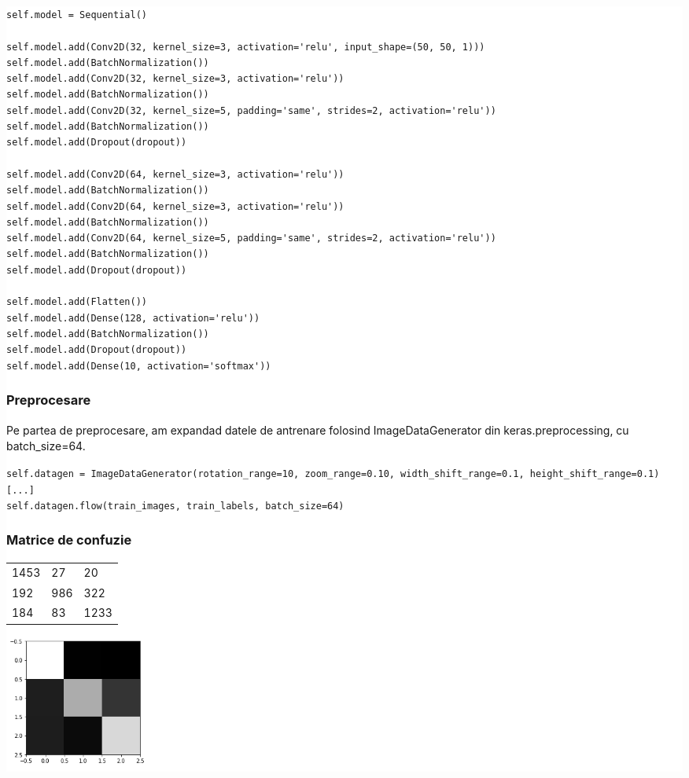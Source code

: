 ```
self.model = Sequential()
        
self.model.add(Conv2D(32, kernel_size=3, activation='relu', input_shape=(50, 50, 1)))
self.model.add(BatchNormalization())
self.model.add(Conv2D(32, kernel_size=3, activation='relu'))
self.model.add(BatchNormalization())
self.model.add(Conv2D(32, kernel_size=5, padding='same', strides=2, activation='relu'))
self.model.add(BatchNormalization())
self.model.add(Dropout(dropout))

self.model.add(Conv2D(64, kernel_size=3, activation='relu'))
self.model.add(BatchNormalization())
self.model.add(Conv2D(64, kernel_size=3, activation='relu'))
self.model.add(BatchNormalization())
self.model.add(Conv2D(64, kernel_size=5, padding='same', strides=2, activation='relu'))
self.model.add(BatchNormalization())
self.model.add(Dropout(dropout))
        
self.model.add(Flatten())
self.model.add(Dense(128, activation='relu'))
self.model.add(BatchNormalization())
self.model.add(Dropout(dropout))
self.model.add(Dense(10, activation='softmax'))
```

### Preprocesare
Pe partea de preprocesare, am expandad datele de antrenare folosind ImageDataGenerator din keras.preprocessing, cu batch_size=64.

```
self.datagen = ImageDataGenerator(rotation_range=10, zoom_range=0.10, width_shift_range=0.1, height_shift_range=0.1)
[...]
self.datagen.flow(train_images, train_labels, batch_size=64)
```

### Matrice de confuzie
|     |     |      |
|-----|-----|------|
|1453 | 27  | 20   |
|192  | 986 | 322  |
|184  | 83  | 1233 |

<img width="180" src="https://github.com/DariusBuhai/FMI-Unibuc/raw/c77525ff2654ee153f7f737d8d728aed366906e9/Anul%20II/Semestrul%202/IA/Teme/Tema%203/plots/confusion_matrix_cnn.png">
